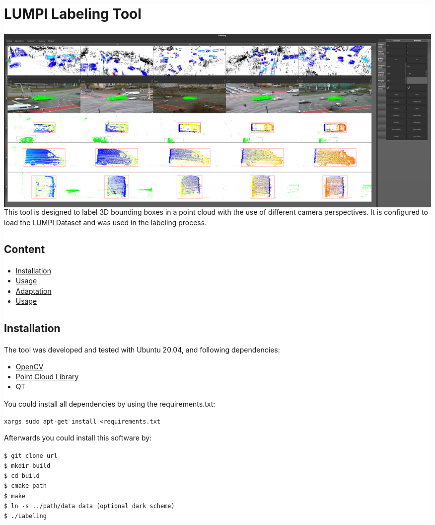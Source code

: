 # LUMPI Labeling Tool
<span id="operatin:tab"></span>
<img src="images/operational_view.png" alt="Operational View" style="float: left;">

This tool is designed to label 3D bounding boxes in a point cloud with the use of different camera perspectives.
It is configured to load the [LUMPI Dataset](https://data.uni-hannover.de/en/dataset/lumpi)  and was used in the [labeling process](https://youtu.be/Ns6qsHsb06E).

## Content
- [Installation](#installation)
- [Usage ](#usage)
- [Adaptation](#adaptation)
- [Usage](#usage)

## Installation
The tool was developed and tested with Ubuntu 20.04, and following dependencies:
- [OpenCV](https://opencv.org/)
- [Point Cloud Library](https://pointclouds.org/)
- [QT](https://www.qt.io/)

You could install all dependencies by using the requirements.txt:
```
xargs sudo apt-get install <requirements.txt
```
Afterwards you could install this software by:

```
$ git clone url
$ mkdir build
$ cd build
$ cmake path
$ make
$ ln -s ../path/data data (optional dark scheme)
$ ./Labeling
```
